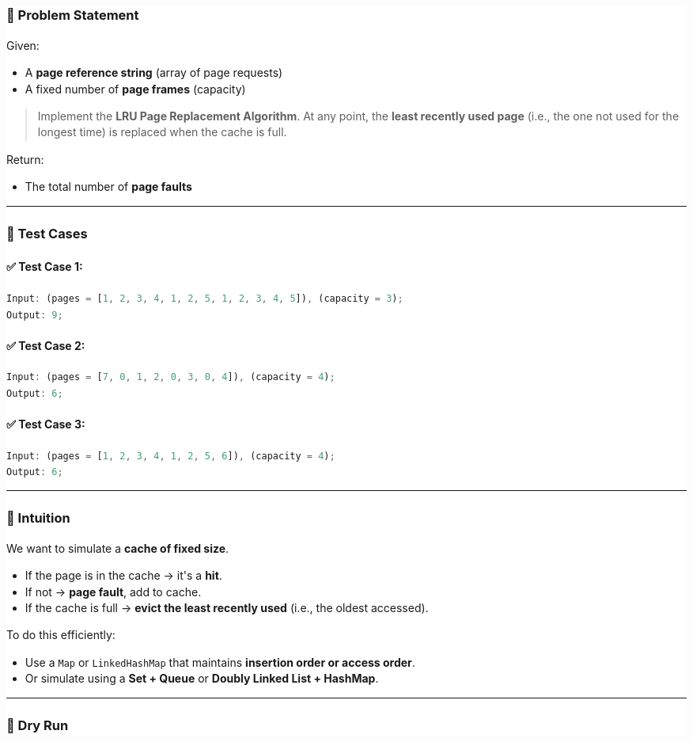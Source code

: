 ### 📘 Problem Statement

Given:

- A **page reference string** (array of page requests)
- A fixed number of **page frames** (capacity)

> Implement the **LRU Page Replacement Algorithm**.
> At any point, the **least recently used page** (i.e., the one not used for the longest time) is replaced when the cache is full.

Return:

- The total number of **page faults**

---

### 🧪 Test Cases

#### ✅ Test Case 1:

```js
Input: (pages = [1, 2, 3, 4, 1, 2, 5, 1, 2, 3, 4, 5]), (capacity = 3);
Output: 9;
```

#### ✅ Test Case 2:

```js
Input: (pages = [7, 0, 1, 2, 0, 3, 0, 4]), (capacity = 4);
Output: 6;
```

#### ✅ Test Case 3:

```js
Input: (pages = [1, 2, 3, 4, 1, 2, 5, 6]), (capacity = 4);
Output: 6;
```

---

### 🧠 Intuition

We want to simulate a **cache of fixed size**.

- If the page is in the cache → it's a **hit**.
- If not → **page fault**, add to cache.
- If the cache is full → **evict the least recently used** (i.e., the oldest accessed).

To do this efficiently:

- Use a `Map` or `LinkedHashMap` that maintains **insertion order or access order**.
- Or simulate using a **Set + Queue** or **Doubly Linked List + HashMap**.

---

### 🔄 Dry Run
